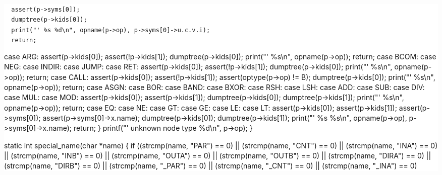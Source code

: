       assert(p->syms[0]);
      dumptree(p->kids[0]);
      print("' %s %d\n", opname(p->op), p->syms[0]->u.c.v.i);
      return;
   case ARG:
      assert(p->kids[0]);
      assert(!p->kids[1]);
      dumptree(p->kids[0]);
      print("' %s\n", opname(p->op));
      return;
   case BCOM: case NEG: case INDIR: case JUMP: case RET:
      assert(p->kids[0]);
      assert(!p->kids[1]);
      dumptree(p->kids[0]);
      print("' %s\n", opname(p->op));
      return;
   case CALL:
      assert(p->kids[0]);
      assert(!p->kids[1]);
      assert(optype(p->op) != B);
      dumptree(p->kids[0]);
      print("' %s\n", opname(p->op));
      return;
   case ASGN: case BOR: case BAND: case BXOR: case RSH: case LSH:
   case ADD: case SUB: case DIV: case MUL: case MOD:
      assert(p->kids[0]);
      assert(p->kids[1]);
      dumptree(p->kids[0]);
      dumptree(p->kids[1]);
      print("' %s\n", opname(p->op));
      return;
   case EQ: case NE: case GT: case GE: case LE: case LT:
      assert(p->kids[0]);
      assert(p->kids[1]);
      assert(p->syms[0]);
      assert(p->syms[0]->x.name);
      dumptree(p->kids[0]);
      dumptree(p->kids[1]);
      print("' %s %s\n", opname(p->op), p->syms[0]->x.name);
      return;
   }
   printf("' unknown node type %d\n", p->op);
}

static int special_name(char *name) {
  if ((strcmp(name, "PAR") == 0) 
  ||  (strcmp(name, "CNT") == 0)
  ||  (strcmp(name, "INA") == 0)
  ||  (strcmp(name, "INB") == 0)
  ||  (strcmp(name, "OUTA") == 0)
  ||  (strcmp(name, "OUTB") == 0)
  ||  (strcmp(name, "DIRA") == 0)
  ||  (strcmp(name, "DIRB") == 0)
  ||  (strcmp(name, "_PAR") == 0) 
  ||  (strcmp(name, "_CNT") == 0)
  ||  (strcmp(name, "_INA") == 0)